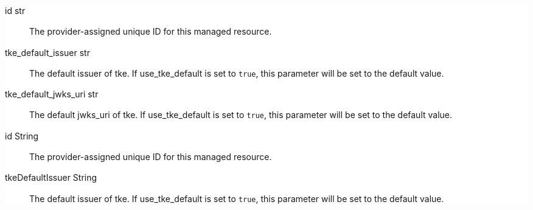 <div>
<pulumi-choosable type="language" values="python">
<dl class="resources-properties"><dt class="property-"
            title="">
        <span id="id_python">
<a data-swiftype-name="resource-property" data-swiftype-type="text" href="#id_python" style="color: inherit; text-decoration: inherit;">id</a>
</span>
        <span class="property-indicator"></span>
        <span class="property-type">str</span>
    </dt>
    <dd><p>The provider-assigned unique ID for this managed resource.</p>
</dd><dt class="property-"
            title="">
        <span id="tke_default_issuer_python">
<a data-swiftype-name="resource-property" data-swiftype-type="text" href="#tke_default_issuer_python" style="color: inherit; text-decoration: inherit;">tke_<wbr>default_<wbr>issuer</a>
</span>
        <span class="property-indicator"></span>
        <span class="property-type">str</span>
    </dt>
    <dd><p>The default issuer of tke. If use_tke_default is set to <code>true</code>, this parameter will be set to the default value.</p>
</dd><dt class="property-"
            title="">
        <span id="tke_default_jwks_uri_python">
<a data-swiftype-name="resource-property" data-swiftype-type="text" href="#tke_default_jwks_uri_python" style="color: inherit; text-decoration: inherit;">tke_<wbr>default_<wbr>jwks_<wbr>uri</a>
</span>
        <span class="property-indicator"></span>
        <span class="property-type">str</span>
    </dt>
    <dd><p>The default jwks_uri of tke. If use_tke_default is set to <code>true</code>, this parameter will be set to the default value.</p>
</dd></dl>
</pulumi-choosable>
</div>

<div>
<pulumi-choosable type="language" values="yaml">
<dl class="resources-properties"><dt class="property-"
            title="">
        <span id="id_yaml">
<a data-swiftype-name="resource-property" data-swiftype-type="text" href="#id_yaml" style="color: inherit; text-decoration: inherit;">id</a>
</span>
        <span class="property-indicator"></span>
        <span class="property-type">String</span>
    </dt>
    <dd><p>The provider-assigned unique ID for this managed resource.</p>
</dd><dt class="property-"
            title="">
        <span id="tkedefaultissuer_yaml">
<a data-swiftype-name="resource-property" data-swiftype-type="text" href="#tkedefaultissuer_yaml" style="color: inherit; text-decoration: inherit;">tke<wbr>Default<wbr>Issuer</a>
</span>
        <span class="property-indicator"></span>
        <span class="property-type">String</span>
    </dt>
    <dd><p>The default issuer of tke. If use_tke_default is set to <code>true</code>, this parameter will be set to the default value.</p>
</dd><dt class="property-"
            title="">
        <span id="tkedefaultjwksuri_yaml">